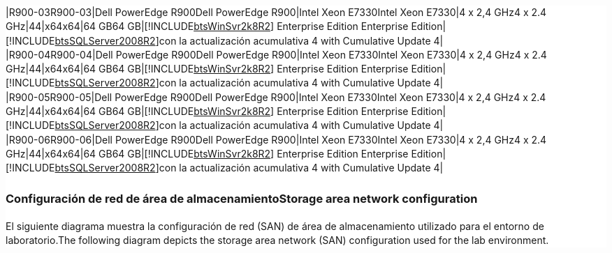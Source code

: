 |<span data-ttu-id="e1b93-263">R900-03</span><span class="sxs-lookup"><span data-stu-id="e1b93-263">R900-03</span></span>|<span data-ttu-id="e1b93-264">Dell PowerEdge R900</span><span class="sxs-lookup"><span data-stu-id="e1b93-264">Dell PowerEdge R900</span></span>|<span data-ttu-id="e1b93-265">Intel Xeon E7330</span><span class="sxs-lookup"><span data-stu-id="e1b93-265">Intel Xeon E7330</span></span>|<span data-ttu-id="e1b93-266">4 x 2,4 GHz</span><span class="sxs-lookup"><span data-stu-id="e1b93-266">4 x 2.4 GHz</span></span>|<span data-ttu-id="e1b93-267">4</span><span class="sxs-lookup"><span data-stu-id="e1b93-267">4</span></span>|<span data-ttu-id="e1b93-268">x64</span><span class="sxs-lookup"><span data-stu-id="e1b93-268">x64</span></span>|<span data-ttu-id="e1b93-269">64 GB</span><span class="sxs-lookup"><span data-stu-id="e1b93-269">64 GB</span></span>|[!INCLUDE[btsWinSvr2k8R2](../includes/btswinsvr2k8r2-md.md)]<span data-ttu-id="e1b93-270"> Enterprise Edition</span><span class="sxs-lookup"><span data-stu-id="e1b93-270"> Enterprise Edition</span></span>|[!INCLUDE[btsSQLServer2008R2](../includes/btssqlserver2008r2-md.md)]<span data-ttu-id="e1b93-271">con la actualización acumulativa 4</span><span class="sxs-lookup"><span data-stu-id="e1b93-271"> with Cumulative Update 4</span></span>|  
|<span data-ttu-id="e1b93-272">R900-04</span><span class="sxs-lookup"><span data-stu-id="e1b93-272">R900-04</span></span>|<span data-ttu-id="e1b93-273">Dell PowerEdge R900</span><span class="sxs-lookup"><span data-stu-id="e1b93-273">Dell PowerEdge R900</span></span>|<span data-ttu-id="e1b93-274">Intel Xeon E7330</span><span class="sxs-lookup"><span data-stu-id="e1b93-274">Intel Xeon E7330</span></span>|<span data-ttu-id="e1b93-275">4 x 2,4 GHz</span><span class="sxs-lookup"><span data-stu-id="e1b93-275">4 x 2.4 GHz</span></span>|<span data-ttu-id="e1b93-276">4</span><span class="sxs-lookup"><span data-stu-id="e1b93-276">4</span></span>|<span data-ttu-id="e1b93-277">x64</span><span class="sxs-lookup"><span data-stu-id="e1b93-277">x64</span></span>|<span data-ttu-id="e1b93-278">64 GB</span><span class="sxs-lookup"><span data-stu-id="e1b93-278">64 GB</span></span>|[!INCLUDE[btsWinSvr2k8R2](../includes/btswinsvr2k8r2-md.md)]<span data-ttu-id="e1b93-279"> Enterprise Edition</span><span class="sxs-lookup"><span data-stu-id="e1b93-279"> Enterprise Edition</span></span>|[!INCLUDE[btsSQLServer2008R2](../includes/btssqlserver2008r2-md.md)]<span data-ttu-id="e1b93-280">con la actualización acumulativa 4</span><span class="sxs-lookup"><span data-stu-id="e1b93-280"> with Cumulative Update 4</span></span>|  
|<span data-ttu-id="e1b93-281">R900-05</span><span class="sxs-lookup"><span data-stu-id="e1b93-281">R900-05</span></span>|<span data-ttu-id="e1b93-282">Dell PowerEdge R900</span><span class="sxs-lookup"><span data-stu-id="e1b93-282">Dell PowerEdge R900</span></span>|<span data-ttu-id="e1b93-283">Intel Xeon E7330</span><span class="sxs-lookup"><span data-stu-id="e1b93-283">Intel Xeon E7330</span></span>|<span data-ttu-id="e1b93-284">4 x 2,4 GHz</span><span class="sxs-lookup"><span data-stu-id="e1b93-284">4 x 2.4 GHz</span></span>|<span data-ttu-id="e1b93-285">4</span><span class="sxs-lookup"><span data-stu-id="e1b93-285">4</span></span>|<span data-ttu-id="e1b93-286">x64</span><span class="sxs-lookup"><span data-stu-id="e1b93-286">x64</span></span>|<span data-ttu-id="e1b93-287">64 GB</span><span class="sxs-lookup"><span data-stu-id="e1b93-287">64 GB</span></span>|[!INCLUDE[btsWinSvr2k8R2](../includes/btswinsvr2k8r2-md.md)]<span data-ttu-id="e1b93-288"> Enterprise Edition</span><span class="sxs-lookup"><span data-stu-id="e1b93-288"> Enterprise Edition</span></span>|[!INCLUDE[btsSQLServer2008R2](../includes/btssqlserver2008r2-md.md)]<span data-ttu-id="e1b93-289">con la actualización acumulativa 4</span><span class="sxs-lookup"><span data-stu-id="e1b93-289"> with Cumulative Update 4</span></span>|  
|<span data-ttu-id="e1b93-290">R900-06</span><span class="sxs-lookup"><span data-stu-id="e1b93-290">R900-06</span></span>|<span data-ttu-id="e1b93-291">Dell PowerEdge R900</span><span class="sxs-lookup"><span data-stu-id="e1b93-291">Dell PowerEdge R900</span></span>|<span data-ttu-id="e1b93-292">Intel Xeon E7330</span><span class="sxs-lookup"><span data-stu-id="e1b93-292">Intel Xeon E7330</span></span>|<span data-ttu-id="e1b93-293">4 x 2,4 GHz</span><span class="sxs-lookup"><span data-stu-id="e1b93-293">4 x 2.4 GHz</span></span>|<span data-ttu-id="e1b93-294">4</span><span class="sxs-lookup"><span data-stu-id="e1b93-294">4</span></span>|<span data-ttu-id="e1b93-295">x64</span><span class="sxs-lookup"><span data-stu-id="e1b93-295">x64</span></span>|<span data-ttu-id="e1b93-296">64 GB</span><span class="sxs-lookup"><span data-stu-id="e1b93-296">64 GB</span></span>|[!INCLUDE[btsWinSvr2k8R2](../includes/btswinsvr2k8r2-md.md)]<span data-ttu-id="e1b93-297"> Enterprise Edition</span><span class="sxs-lookup"><span data-stu-id="e1b93-297"> Enterprise Edition</span></span>|[!INCLUDE[btsSQLServer2008R2](../includes/btssqlserver2008r2-md.md)]<span data-ttu-id="e1b93-298">con la actualización acumulativa 4</span><span class="sxs-lookup"><span data-stu-id="e1b93-298"> with Cumulative Update 4</span></span>|  
  
### <a name="storage-area-network-configuration"></a><span data-ttu-id="e1b93-299">Configuración de red de área de almacenamiento</span><span class="sxs-lookup"><span data-stu-id="e1b93-299">Storage area network configuration</span></span>  
 <span data-ttu-id="e1b93-300">El siguiente diagrama muestra la configuración de red (SAN) de área de almacenamiento utilizado para el entorno de laboratorio.</span><span class="sxs-lookup"><span data-stu-id="e1b93-300">The following diagram depicts the storage area network (SAN) configuration used for the lab environment.</span></span>  
  